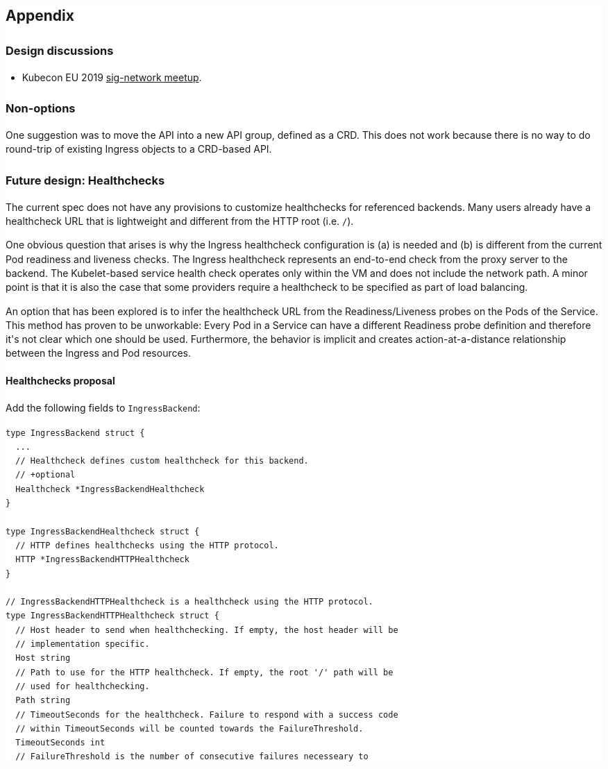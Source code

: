 ## Appendix

### Design discussions

- Kubecon EU 2019 [sig-network meetup][kubecon-eu-2019].

[kubecon-eu-2019]: https://docs.google.com/document/d/1x8KoNWLKA9JEDD-z88A8Kb1yzHJ8YDhDCoBZsQxMM6Q/edit#bookmark=id.60xvqkshg3z4

### Non-options

One suggestion was to move the API into a new API group, defined as a
CRD.  This does not work because there is no way to do round-trip of
existing Ingress objects to a CRD-based API.

### Future design: Healthchecks

The current spec does not have any provisions to customize
healthchecks for referenced backends. Many users already have a
healthcheck URL that is lightweight and different from the HTTP root
(i.e. `/`).

One obvious question that arises is why the Ingress healthcheck
configuration is (a) is needed and (b) is different from the current
Pod readiness and liveness checks. The Ingress healthcheck represents
an end-to-end check from the proxy server to the backend.  The
Kubelet-based service health check operates only within the VM and
does not include the network path. A minor point is that it is also
the case that some providers require a healthcheck to be specified as
part of load balancing.

An option that has been explored is to infer the healthcheck URL from
the Readiness/Liveness probes on the Pods of the Service. This method
has proven to be unworkable: Every Pod in a Service can have a
different Readiness probe definition and therefore it's not clear
which one should be used. Furthermore, the behavior is implicit and
creates action-at-a-distance relationship between the Ingress and Pod
resources.

#### Healthchecks proposal

Add the following fields to `IngressBackend`:

```golang
type IngressBackend struct {
  ...
  // Healthcheck defines custom healthcheck for this backend.
  // +optional
  Healthcheck *IngressBackendHealthcheck
}

type IngressBackendHealthcheck struct {
  // HTTP defines healthchecks using the HTTP protocol.
  HTTP *IngressBackendHTTPHealthcheck
}

// IngressBackendHTTPHealthcheck is a healthcheck using the HTTP protocol.
type IngressBackendHTTPHealthcheck struct {
  // Host header to send when healthchecking. If empty, the host header will be
  // implementation specific.
  Host string
  // Path to use for the HTTP healthcheck. If empty, the root '/' path will be
  // used for healthchecking.
  Path string
  // TimeoutSeconds for the healthcheck. Failure to respond with a success code
  // within TimeoutSeconds will be counted towards the FailureThreshold.
  TimeoutSeconds int
  // FailureThreshold is the number of consecutive failures necesseary to
```

[skipper-link]: https://github.com/zalando/skipper
[api-conv-versions]: https://github.com/kubernetes/community/blob/master/contributors/devel/sig-architecture/api-conventions.md#defaulting
[rfc7230]: https://tools.ietf.org/html/rfc7230#section-5.3.1
[aws-re]: https://docs.aws.amazon.com/elasticloadbalancing/latest/application/listener-update-rules.html
[azure-re]: https://docs.microsoft.com/en-us/azure/application-gateway/application-gateway-create-url-route-portal
[envoy-re]: https://github.com/envoyproxy/envoy/blob/v1.10.0/api/envoy/api/v2/route/route.proto#L334
[gcs-backend]: TODO
[google-re]: https://cloud.google.com/load-balancing/docs/https/url-map-concepts
[haproxy-re]: http://git.haproxy.org/?p=haproxy-1.9.git;a=blob;f=Makefile;h=0814440e48d57ae53f058ffb3f233c80b63871f2;hb=HEAD#l17
[ingress-api]: https://github.com/kubernetes/api/blob/release-1.14/networking/v1beta1/types.go#L170
[ingress-docs]: https://kubernetes.io/docs/concepts/services-networking/ingress/#ingress-controllers
[nginx-re]: http://nginx.org/en/docs/http/server_names.html#regex_names
[posix-regex]: https://www.boost.org/doc/libs/1_38_0/libs/regex/doc/html/boost_regex/syntax/basic_extended.html
[re2-syntax]: https://github.com/google/re2/wiki/Syntax
[s3-backend]: TODO
[survey]: https://github.com/bowei/k8s-ingress-survey-2018
[regex-survey]: https://en.wikipedia.org/wiki/Comparison_of_regular_expression_engines